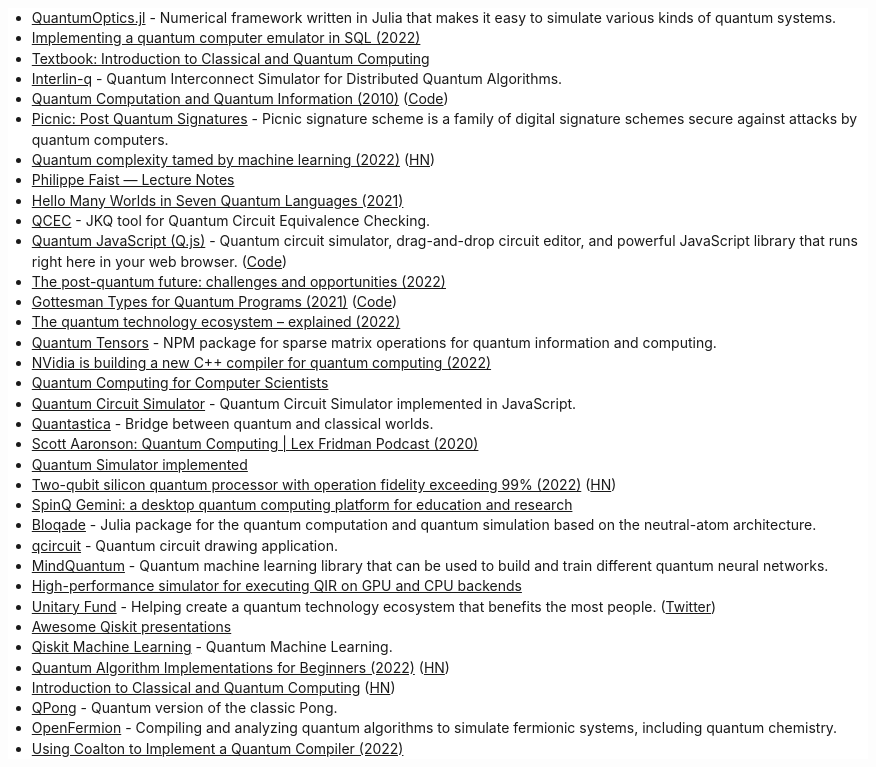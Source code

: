 - [QuantumOptics.jl](https://github.com/qojulia/QuantumOptics.jl) - Numerical framework written in Julia that makes it easy to simulate various kinds of quantum systems.
- [Implementing a quantum computer emulator in SQL (2022)](https://explainextended.com/2021/12/31/happy-new-year-13/)
- [Textbook: Introduction to Classical and Quantum Computing](http://www.thomaswong.net/#publications)
- [Interlin-q](https://github.com/Interlin-q/Interlin-q) - Quantum Interconnect Simulator for Distributed Quantum Algorithms.
- [Quantum Computation and Quantum Information (2010)](https://www.cambridge.org/highereducation/books/quantum-computation-and-quantum-information/01E10196D0A682A6AEFFEA52D53BE9AE#overview) ([Code](https://github.com/pptacher/quantum))
- [Picnic: Post Quantum Signatures](https://github.com/microsoft/Picnic) - Picnic signature scheme is a family of digital signature schemes secure against attacks by quantum computers.
- [Quantum complexity tamed by machine learning (2022)](https://www.quantamagazine.org/quantum-complexity-tamed-by-machine-learning-20220207/) ([HN](https://news.ycombinator.com/item?id=30329110))
- [Philippe Faist — Lecture Notes](https://phfaist.com/notes)
- [Hello Many Worlds in Seven Quantum Languages (2021)](https://ionq.com/posts/june-24-2021-hello-many-worlds)
- [QCEC](https://github.com/iic-jku/qcec) - JKQ tool for Quantum Circuit Equivalence Checking.
- [Quantum JavaScript (Q.js)](https://quantumjavascript.app/) - Quantum circuit simulator, drag-and-drop circuit editor, and powerful JavaScript library that runs right here in your web browser. ([Code](https://github.com/stewdio/q.js))
- [The post-quantum future: challenges and opportunities (2022)](https://blog.cloudflare.com/post-quantum-future/)
- [Gottesman Types for Quantum Programs (2021)](https://arxiv.org/abs/2109.02197) ([Code](https://github.com/GuillaumeGen/GottesmanTypes))
- [The quantum technology ecosystem – explained (2022)](https://steveblank.com/2022/03/22/the-quantum-technology-ecosystem-explained/)
- [Quantum Tensors](https://github.com/Quantum-Flytrap/quantum-tensors) - NPM package for sparse matrix operations for quantum information and computing.
- [NVidia is building a new C++ compiler for quantum computing (2022)](https://twitter.com/blelbach/status/1506663964717027328)
- [Quantum Computing for Computer Scientists](https://www.youtube.com/watch?v=F_Riqjdh2oM)
- [Quantum Circuit Simulator](https://github.com/quantastica/quantum-circuit) - Quantum Circuit Simulator implemented in JavaScript.
- [Quantastica](https://quantastica.com/) - Bridge between quantum and classical worlds.
- [Scott Aaronson: Quantum Computing | Lex Fridman Podcast (2020)](https://www.youtube.com/watch?v=uX5t8EivCaM)
- [Quantum Simulator implemented](https://github.com/Eurus-Holmes/Quantum-Simulator)
- [Two-qubit silicon quantum processor with operation fidelity exceeding 99% (2022)](https://www.science.org/doi/10.1126/sciadv.abn5130) ([HN](https://news.ycombinator.com/item?id=31044211))
- [SpinQ Gemini: a desktop quantum computing platform for education and research](https://epjquantumtechnology.springeropen.com/track/pdf/10.1140/epjqt/s40507-021-00109-8.pdf)
- [Bloqade](https://github.com/QuEraComputing/Bloqade.jl) - Julia package for the quantum computation and quantum simulation based on the neutral-atom architecture.
- [qcircuit](https://github.com/CQuIC/qcircuit) - Quantum circuit drawing application.
- [MindQuantum](https://github.com/mindspore-ai/mindquantum) - Quantum machine learning library that can be used to build and train different quantum neural networks.
- [High-performance simulator for executing QIR on GPU and CPU backends](https://github.com/qir-alliance/nwqsim)
- [Unitary Fund](https://unitaryhack.dev/) - Helping create a quantum technology ecosystem that benefits the most people. ([Twitter](https://twitter.com/unitaryfund))
- [Awesome Qiskit presentations](https://github.com/qiskit-community/qiskit-presentations)
- [Qiskit Machine Learning](https://github.com/Qiskit/qiskit-machine-learning) - Quantum Machine Learning.
- [Quantum Algorithm Implementations for Beginners (2022)](https://dl.acm.org/doi/10.1145/3517340) ([HN](https://news.ycombinator.com/item?id=31775580))
- [Introduction to Classical and Quantum Computing](https://www.thomaswong.net/introduction-to-classical-and-quantum-computing-1e3p.pdf) ([HN](https://news.ycombinator.com/item?id=32135890))
- [QPong](https://github.com/HuangJunye/QPong) - Quantum version of the classic Pong.
- [OpenFermion](https://github.com/quantumlib/OpenFermion) - Compiling and analyzing quantum algorithms to simulate fermionic systems, including quantum chemistry.
- [Using Coalton to Implement a Quantum Compiler (2022)](https://coalton-lang.github.io/20220906-quantum-compiler/)